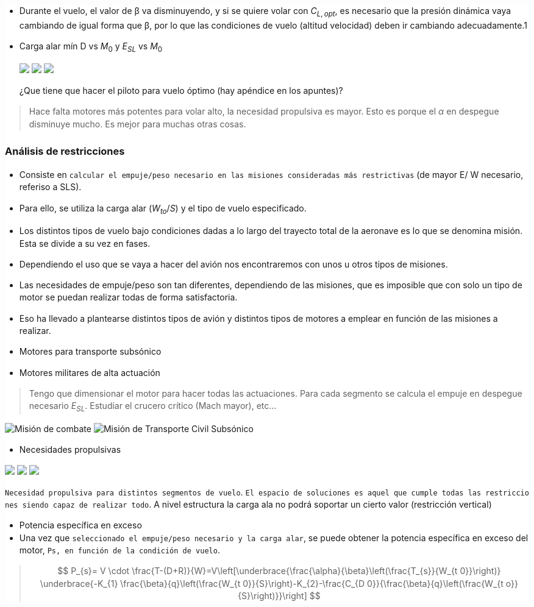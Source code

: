 - Durante el vuelo, el valor de β va disminuyendo, y si se quiere volar con $C_{L,opt}$, es necesario que la presión dinámica vaya cambiando de igual forma que β, por lo que las condiciones de vuelo (altitud velocidad) deben ir cambiando adecuadamente.1

- Carga alar mín D vs $M_0$ y $E_{SL}$ vs $M_0$

	![](atts/2/Untitled_11.png) ![](atts/2/Untitled_12.png) ![](atts/2/Untitled_13.png)


	¿Que tiene que hacer el piloto para vuelo óptimo (hay apéndice en los apuntes)?


> Hace falta motores más potentes para volar alto, la necesidad propulsiva es mayor. Esto es porque el $\alpha$ en despegue disminuye mucho. Es mejor para muchas otras cosas.


### Análisis de restricciones

- Consiste en `calcular el empuje/peso necesario en las misiones consideradas más restrictivas` (de mayor E/ W necesario, referiso a SLS).
- Para ello, se utiliza la carga alar ($W_{to}/S$) y el tipo de vuelo especificado.
- Los distintos tipos de vuelo bajo condiciones dadas a lo largo del trayecto total de la aeronave es lo que se denomina misión. Esta se divide a su vez en fases.
- Dependiendo el uso que se vaya a hacer del avión nos encontraremos con unos u otros tipos de misiones.
- Las necesidades de empuje/peso son tan diferentes, dependiendo de las misiones, que es imposible que con solo un tipo de motor se puedan realizar todas de forma satisfactoria.
- Eso ha llevado a plantearse distintos tipos de avión y distintos tipos de motores a emplear en función de las misiones a realizar.

- Motores para transporte subsónico
- Motores militares de alta actuación


> Tengo que dimensionar el motor para hacer todas las actuaciones. Para cada segmento se calcula el empuje en despegue necesario $E_{SL}$. Estudiar el crucero crítico (Mach mayor), etc...


![Misión de combate](atts/2/Untitled_14.png) ![Misión de Transporte Civil Subsónico](atts/2/Untitled_15.png)

- Necesidades propulsivas

![](atts/2/Untitled_16.png) ![](atts/2/Untitled_17.png) ![](atts/2/Untitled_18.png)

`Necesidad propulsiva para distintos segmentos de vuelo`. `El espacio de soluciones es aquel que cumple todas las restricciones siendo capaz de realizar todo`. A nivel estructura la carga ala no podrá soportar un cierto valor (restricción vertical)

- Potencia específica en exceso
- Una vez que `seleccionado el empuje/peso necesario y la carga alar`, se puede obtener la potencia específica en exceso del motor, `Ps, en función de la condición de vuelo`.

> $$
  P_{s}= V \cdot \frac{T-(D+R)}{W}=V\left[\underbrace{\frac{\alpha}{\beta}\left(\frac{T_{s}}{W_{t 0}}\right)} \underbrace{-K_{1} \frac{\beta}{q}\left(\frac{W_{t 0}}{S}\right)-K_{2}-\frac{C_{D 0}}{\frac{\beta}{q}\left(\frac{W_{t o}}{S}\right)}}\right]
> $$
